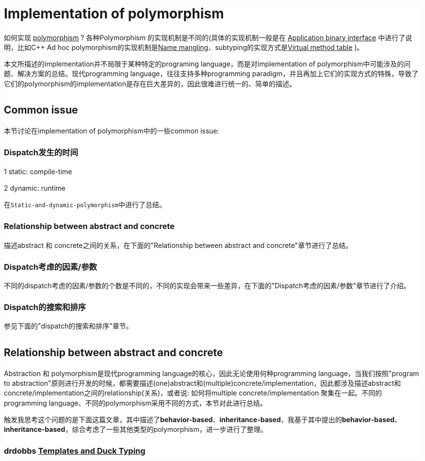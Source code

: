 # Implementation of polymorphism

如何实现 [polymorphism](https://en.wikipedia.org/wiki/Polymorphism_(computer_science)) ? 各种Polymorphism 的实现机制是不同的(具体的实现机制一般是在 [Application binary interface](https://en.wikipedia.org/wiki/Application_binary_interface) 中进行了说明，比如C++ Ad hoc polymorphism的实现机制是[Name mangling](https://en.wikipedia.org/wiki/Name_mangling)、subtyping的实现方式是[Virtual method table](https://en.wikipedia.org/wiki/Virtual_method_table) )。

本文所描述的implementation并不局限于某种特定的programing language，而是对implementation of polymorphism中可能涉及的问题、解决方案的总结。现代programming language，往往支持多种programming paradigm，并且再加上它们的实现方式的特殊，导致了它们的polymorphism的implementation是存在巨大差异的，因此很难进行统一的、简单的描述。



## Common issue 

本节讨论在implementation of polymorphism中的一些common issue:

### Dispatch发生的时间

1 static: compile-time

2 dynamic: runtime

在`Static-and-dynamic-polymorphism`中进行了总结。

### Relationship between abstract and concrete

描述abstract 和 concrete之间的关系，在下面的"Relationship between abstract and concrete"章节进行了总结。

### Dispatch考虑的因素/参数

不同的dispatch考虑的因素/参数的个数是不同的，不同的实现会带来一些差异，在下面的"Dispatch考虑的因素/参数"章节进行了介绍。

### Dispatch的搜索和排序

参见下面的"dispatch的搜索和排序"章节。



## Relationship between abstract and concrete

Abstraction 和 polymorphism是现代programming language的核心，因此无论使用何种programming language，当我们按照"program to abstraction"原则进行开发的时候，都需要描述(one)abstract和(multiple)concrete/implementation，因此都涉及描述abstract和concrete/implementation之间的relationship(关系)，或者说: 如何将multiple concrete/implementation 聚集在一起。不同的programming language、不同的polymorphism采用不同的方式，本节对此进行总结。

触发我思考这个问题的是下面这篇文章，其中描述了**behavior-based**、**inheritance-based**，我基于其中提出的**behavior-based**、**inheritance-based**，综合考虑了一些其他类型的polymorphism，进一步进行了整理。



### drdobbs [Templates and Duck Typing](https://www.drdobbs.com/templates-and-duck-typing/184401971)
